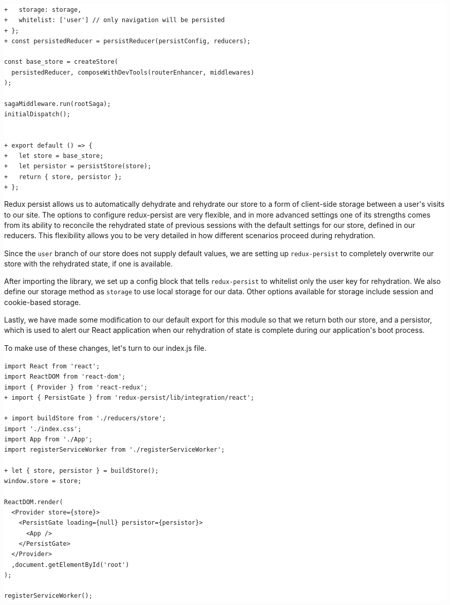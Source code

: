 ``` javascript(/reactive-client/src/reducers/store.js)
+   storage: storage,
+   whitelist: ['user'] // only navigation will be persisted
+ };
+ const persistedReducer = persistReducer(persistConfig, reducers);

const base_store = createStore(
  persistedReducer, composeWithDevTools(routerEnhancer, middlewares)
);

sagaMiddleware.run(rootSaga);
initialDispatch();


+ export default () => {
+   let store = base_store;
+   let persistor = persistStore(store);
+   return { store, persistor };
+ };
```

Redux persist allows us to automatically dehydrate and rehydrate our store to a form of client-side storage between a user's visits to our site.  The options to configure redux-persist are very flexible, and in more advanced settings one of its strengths comes from its ability to reconcile the rehydrated state of previous sessions with the default settings for our store, defined in our reducers.  This flexibility allows you to be very detailed in how different scenarios proceed during rehydration.

Since the `user` branch of our store does not supply default values, we are setting up `redux-persist` to completely overwrite our store with the rehydrated state, if one is available.

After importing the library, we set up a config block that tells `redux-persist` to whitelist only the user key for rehydration.  We also define our storage method as `storage` to use local storage for our data.  Other options available for storage include session and cookie-based storage.

Lastly, we have made some modification to our default export for this module so that we return both our store, and a persistor, which is used to alert our React application when our rehydration of state is complete during our application's boot process.

To make use of these changes, let's turn to our index.js file.

``` javascript(/reactive-client/src/index.js)
import React from 'react';
import ReactDOM from 'react-dom';
import { Provider } from 'react-redux';
+ import { PersistGate } from 'redux-persist/lib/integration/react';

+ import buildStore from './reducers/store';
import './index.css';
import App from './App';
import registerServiceWorker from './registerServiceWorker';

+ let { store, persistor } = buildStore();
window.store = store;

ReactDOM.render(
  <Provider store={store}>
    <PersistGate loading={null} persistor={persistor}>
      <App />
    </PersistGate>
  </Provider>
  ,document.getElementById('root')
);
    
registerServiceWorker();
```


  [ROUTES.HOME_ROUTE]: "/",
  [ROUTES.CHAPTER_ROUTE]: "/chapter/:chapter_id",
  [ROUTES.AUTH_ROUTE]: "/auth/:token",
  [ROUTES.HOME_ROUTE]: "/",
  [ROUTES.CHAPTER_ROUTE]: "/chapter/:chapter_id",
  [ROUTES.ERROR_ROUTE]: "/error"
  [ROUTES.HOME_ROUTE]: "/",
  [ROUTES.CHAPTER_ROUTE]: "/chapter/:chapter_id",
  [ROUTES.AUTH_ROUTE]: "/auth/:token/:bounce_path",
  [ROUTES.ERROR_ROUTE]: "/error"